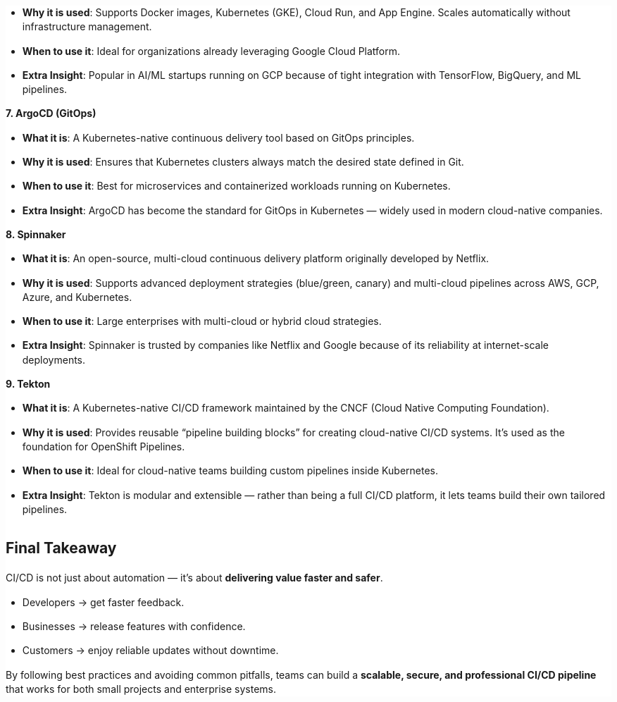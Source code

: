 - **Why it is used**: Supports Docker images, Kubernetes (GKE), Cloud Run, and App Engine. Scales automatically without infrastructure management.

- **When to use it**: Ideal for organizations already leveraging Google Cloud Platform.

- **Extra Insight**: Popular in AI/ML startups running on GCP because of tight integration with TensorFlow, BigQuery, and ML pipelines.

**7. ArgoCD (GitOps)**

- **What it is**: A Kubernetes-native continuous delivery tool based on GitOps principles.

- **Why it is used**: Ensures that Kubernetes clusters always match the desired state defined in Git.

- **When to use it**: Best for microservices and containerized workloads running on Kubernetes.

- **Extra Insight**: ArgoCD has become the standard for GitOps in Kubernetes — widely used in modern cloud-native companies.

**8. Spinnaker**

- **What it is**: An open-source, multi-cloud continuous delivery platform originally developed by Netflix.

- **Why it is used**: Supports advanced deployment strategies (blue/green, canary) and multi-cloud pipelines across AWS, GCP, Azure, and Kubernetes.

- **When to use it**: Large enterprises with multi-cloud or hybrid cloud strategies.

- **Extra Insight**: Spinnaker is trusted by companies like Netflix and Google because of its reliability at internet-scale deployments.

**9. Tekton**

- **What it is**: A Kubernetes-native CI/CD framework maintained by the CNCF (Cloud Native Computing Foundation).

- **Why it is used**: Provides reusable “pipeline building blocks” for creating cloud-native CI/CD systems. It’s used as the foundation for OpenShift Pipelines.

- **When to use it**: Ideal for cloud-native teams building custom pipelines inside Kubernetes.

- **Extra Insight**: Tekton is modular and extensible — rather than being a full CI/CD platform, it lets teams build their own tailored pipelines.

## Final Takeaway

CI/CD is not just about automation — it’s about **delivering value faster and safer**.

- Developers → get faster feedback.

- Businesses → release features with confidence.

- Customers → enjoy reliable updates without downtime.

By following best practices and avoiding common pitfalls, teams can build a **scalable, secure, and professional CI/CD pipeline** that works for both small projects and enterprise systems.
